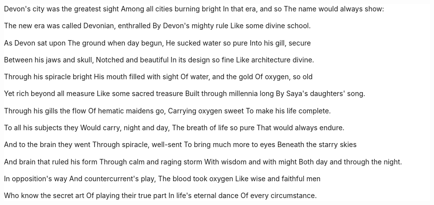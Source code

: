 Devon's city was the greatest sight
Among all cities burning bright
In that era, and so
The name would always show:

The new era was called
Devonian, enthralled
By Devon's mighty rule
Like some divine school.

As Devon sat upon
The ground when day begun,
He sucked water so pure
Into his gill, secure

Between his jaws and skull,
Notched and beautiful
In its design so fine
Like architecture divine.

Through his spiracle bright
His mouth filled with sight
Of water, and the gold
Of oxygen, so old

Yet rich beyond all measure
Like some sacred treasure
Built through millennia long
By Saya's daughters' song.

Through his gills the flow
Of hematic maidens go,
Carrying oxygen sweet
To make his life complete.

To all his subjects they
Would carry, night and day,
The breath of life so pure
That would always endure.

And to the brain they went
Through spiracle, well-sent
To bring much more to eyes
Beneath the starry skies

And brain that ruled his form
Through calm and raging storm
With wisdom and with might
Both day and through the night.

In opposition's way
And countercurrent's play,
The blood took oxygen
Like wise and faithful men

Who know the secret art
Of playing their true part
In life's eternal dance
Of every circumstance.
